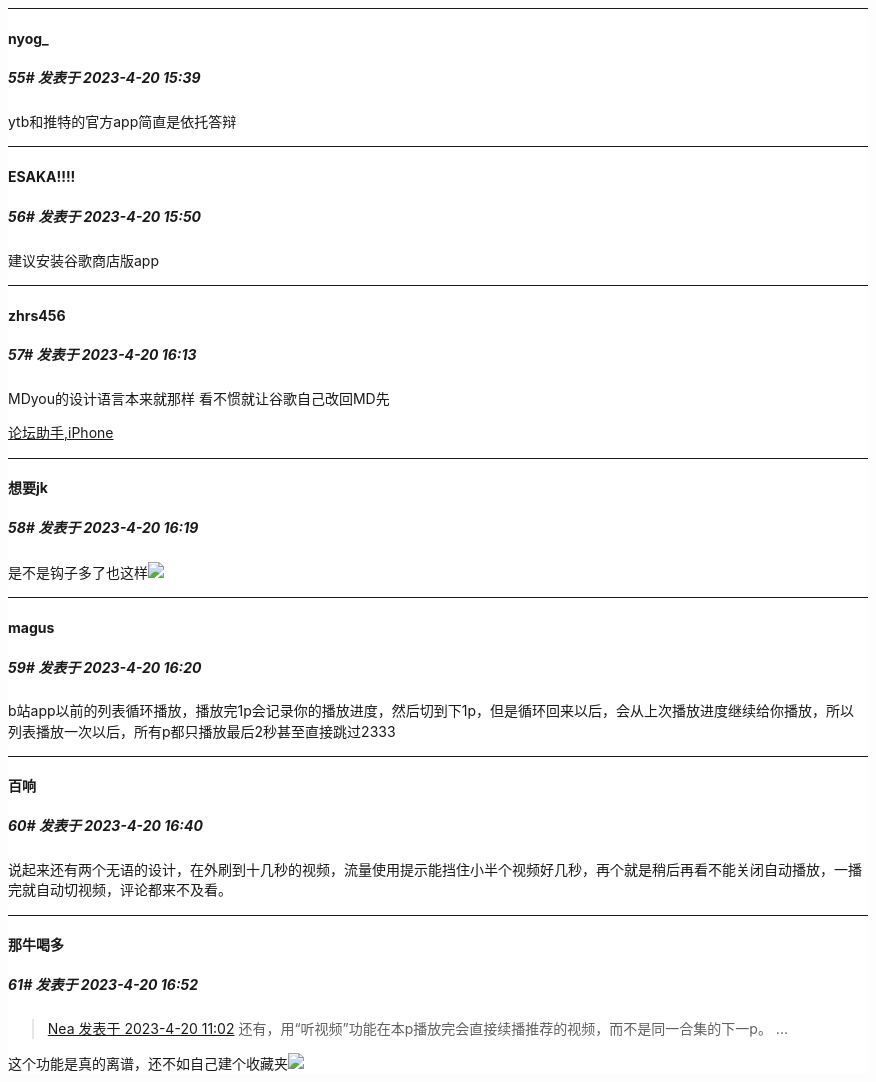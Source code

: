 *****

####  nyog_  
##### 55#       发表于 2023-4-20 15:39

ytb和推特的官方app简直是依托答辩

*****

####  ESAKA!!!!  
##### 56#       发表于 2023-4-20 15:50

建议安装谷歌商店版app

*****

####  zhrs456  
##### 57#       发表于 2023-4-20 16:13

MDyou的设计语言本来就那样 看不惯就让谷歌自己改回MD先

[论坛助手,iPhone](https://bbs.saraba1st.com/2b/forum.php?mod=viewthread&amp;tid=2029836)

*****

####  想要jk  
##### 58#       发表于 2023-4-20 16:19

是不是钩子多了也这样<img src="https://static.saraba1st.com/image/smiley/face2017/049.png" referrerpolicy="no-referrer">

*****

####  magus  
##### 59#       发表于 2023-4-20 16:20

b站app以前的列表循环播放，播放完1p会记录你的播放进度，然后切到下1p，但是循环回来以后，会从上次播放进度继续给你播放，所以列表播放一次以后，所有p都只播放最后2秒甚至直接跳过2333 ​

*****

####  百响  
##### 60#       发表于 2023-4-20 16:40

说起来还有两个无语的设计，在外刷到十几秒的视频，流量使用提示能挡住小半个视频好几秒，再个就是稍后再看不能关闭自动播放，一播完就自动切视频，评论都来不及看。


*****

####  那牛喝多  
##### 61#       发表于 2023-4-20 16:52

<blockquote><a href="httphttps://bbs.saraba1st.com/2b/forum.php?mod=redirect&amp;goto=findpost&amp;pid=60530554&amp;ptid=2129749" target="_blank">Nea 发表于 2023-4-20 11:02</a>
还有，用“听视频”功能在本p播放完会直接续播推荐的视频，而不是同一合集的下一p。 ...</blockquote>
这个功能是真的离谱，还不如自己建个收藏夹<img src="https://static.saraba1st.com/image/smiley/face2017/002.png" referrerpolicy="no-referrer">
